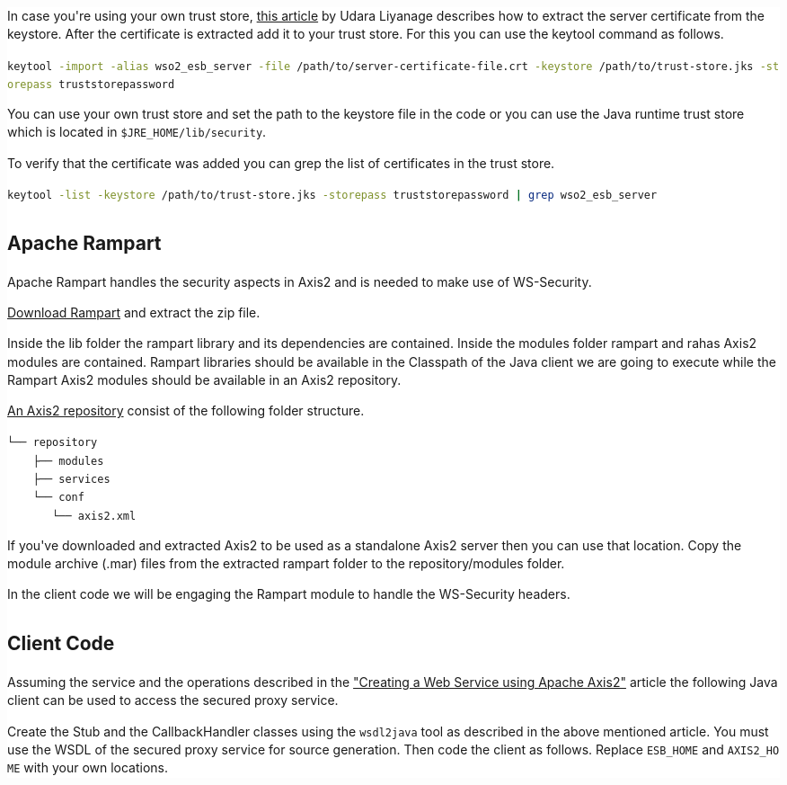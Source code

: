 In case you're using your own trust store, [this article](http://udaraliyanage.wordpress.com/2014/06/14/convert-wso2carbon-jks-into-pem-format-extract-certificate-and-private-key/) by Udara Liyanage describes how to extract the server certificate from the keystore. After the certificate is extracted add it to your trust store. For this you can use the keytool command as follows.

```bash
keytool -import -alias wso2_esb_server -file /path/to/server-certificate-file.crt -keystore /path/to/trust-store.jks -storepass truststorepassword
```
You can use your own trust store and set the path to the keystore file in the code or you can use the Java runtime trust store which is located in `$JRE_HOME/lib/security`. 

To verify that the certificate was added you can grep the list of certificates in the trust store.

```bash
keytool -list -keystore /path/to/trust-store.jks -storepass truststorepassword | grep wso2_esb_server
```

## Apache Rampart

Apache Rampart handles the security aspects in Axis2 and is needed to make use of WS-Security. 

[Download Rampart](http://axis.apache.org/axis2/java/rampart/download.html) and extract the zip file. 

Inside the lib folder the rampart library and its dependencies are contained. Inside the modules folder rampart and rahas Axis2 modules are contained. Rampart libraries should be available in the Classpath of the Java client we are going to execute while the Rampart Axis2 modules should be available in an Axis2 repository.  

[An Axis2 repository](http://wso2.com/library/tutorials/axis2-repository/) consist of the following folder structure.

```
└── repository
    ├── modules
    ├── services
    └── conf
       └── axis2.xml
```

If you've downloaded and extracted Axis2 to be used as a standalone Axis2 server then you can use that location. Copy the module archive (.mar) files from the extracted rampart folder to the repository/modules folder. 

In the client code we will be engaging the Rampart module to handle the WS-Security headers.

## Client Code

Assuming the service and the operations described in the ["Creating a Web Service using Apache Axis2"](http://code.chamiladealwis.com/blog/2014/07/01/creating-a-web-service-using-apache-axis2-no-ide/) article the following Java client can be used to access the secured proxy service. 

Create the Stub and the CallbackHandler classes using the `wsdl2java` tool as described in the above mentioned article. You must use the WSDL of the secured proxy service for source generation. Then code the client as follows. Replace `ESB_HOME` and `AXIS2_HOME` with your own locations.
